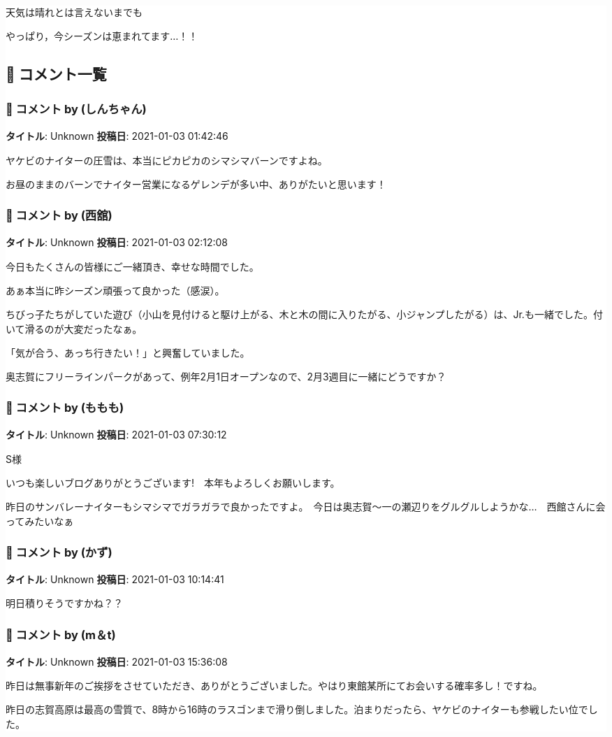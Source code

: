 





天気は晴れとは言えないまでも


やっぱり，今シーズンは恵まれてます…！！

## 💬 コメント一覧

### 💬 コメント by (しんちゃん)
**タイトル**: Unknown
**投稿日**: 2021-01-03 01:42:46

ヤケビのナイターの圧雪は、本当にピカピカのシマシマバーンですよね。

お昼のままのバーンでナイター営業になるゲレンデが多い中、ありがたいと思います！

### 💬 コメント by (西舘)
**タイトル**: Unknown
**投稿日**: 2021-01-03 02:12:08

今日もたくさんの皆様にご一緒頂き、幸せな時間でした。

あぁ本当に昨シーズン頑張って良かった（感涙）。



ちびっ子たちがしていた遊び（小山を見付けると駆け上がる、木と木の間に入りたがる、小ジャンプしたがる）は、Jr.も一緒でした。付いて滑るのが大変だったなぁ。

「気が合う、あっち行きたい！」と興奮していました。

奥志賀にフリーラインパークがあって、例年2月1日オープンなので、2月3週目に一緒にどうですか？

### 💬 コメント by (ももも)
**タイトル**: Unknown
**投稿日**: 2021-01-03 07:30:12

S様

いつも楽しいブログありがとうございます!　本年もよろしくお願いします。

昨日のサンバレーナイターもシマシマでガラガラで良かったですよ。　今日は奥志賀〜一の瀬辺りをグルグルしようかな…　西館さんに会ってみたいなぁ

### 💬 コメント by (かず)
**タイトル**: Unknown
**投稿日**: 2021-01-03 10:14:41

明日積りそうですかね？？

### 💬 コメント by (m＆t)
**タイトル**: Unknown
**投稿日**: 2021-01-03 15:36:08

昨日は無事新年のご挨拶をさせていただき、ありがとうございました。やはり東館某所にてお会いする確率多し！ですね。

昨日の志賀高原は最高の雪質で、8時から16時のラスゴンまで滑り倒しました。泊まりだったら、ヤケビのナイターも参戦したい位でした。
